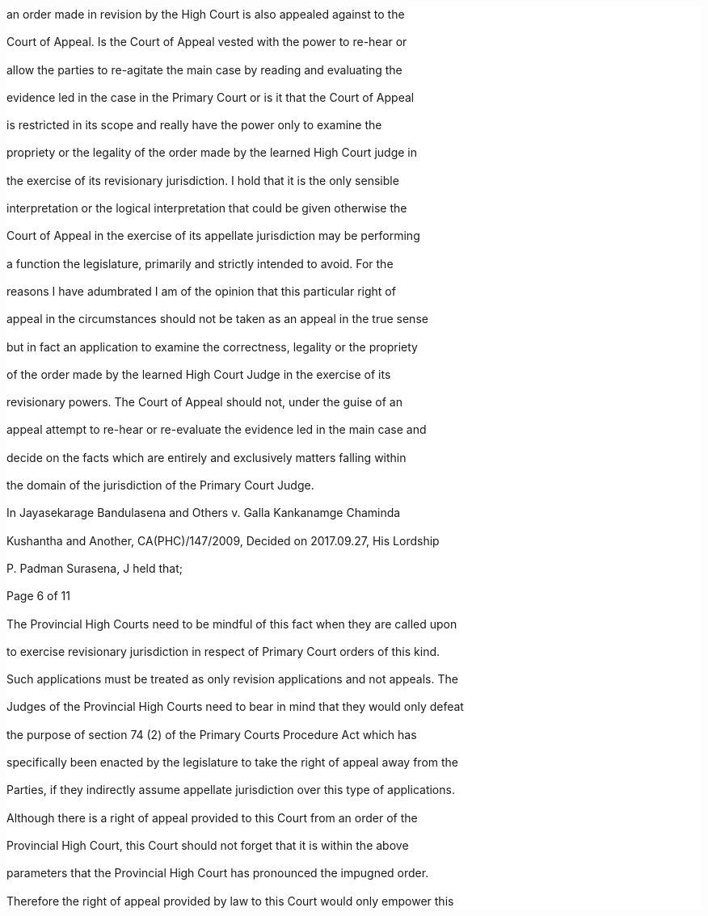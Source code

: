 an order made in revision by the High Court is also appealed against to the

Court of Appeal. Is the Court of Appeal vested with the power to re-hear or

allow the parties to re-agitate the main case by reading and evaluating the

evidence led in the case in the Primary Court or is it that the Court of Appeal

is restricted in its scope and really have the power only to examine the

propriety or the legality of the order made by the learned High Court judge in

the exercise of its revisionary jurisdiction. I hold that it is the only sensible

interpretation or the logical interpretation that could be given otherwise the

Court of Appeal in the exercise of its appellate jurisdiction may be performing

a function the legislature, primarily and strictly intended to avoid. For the

reasons I have adumbrated I am of the opinion that this particular right of

appeal in the circumstances should not be taken as an appeal in the true sense

but in fact an application to examine the correctness, legality or the propriety

of the order made by the learned High Court Judge in the exercise of its

revisionary powers. The Court of Appeal should not, under the guise of an

appeal attempt to re-hear or re-evaluate the evidence led in the main case and

decide on the facts which are entirely and exclusively matters falling within

the domain of the jurisdiction of the Primary Court Judge.

In Jayasekarage Bandulasena and Others v. Galla Kankanamge Chaminda

Kushantha and Another, CA(PHC)/147/2009, Decided on 2017.09.27, His Lordship

P. Padman Surasena, J held that;

Page 6 of 11

The Provincial High Courts need to be mindful of this fact when they are called upon

to exercise revisionary jurisdiction in respect of Primary Court orders of this kind.

Such applications must be treated as only revision applications and not appeals. The

Judges of the Provincial High Courts need to bear in mind that they would only defeat

the purpose of section 74 (2) of the Primary Courts Procedure Act which has

specifically been enacted by the legislature to take the right of appeal away from the

Parties, if they indirectly assume appellate jurisdiction over this type of applications.

Although there is a right of appeal provided to this Court from an order of the

Provincial High Court, this Court should not forget that it is within the above

parameters that the Provincial High Court has pronounced the impugned order.

Therefore the right of appeal provided by law to this Court would only empower this
